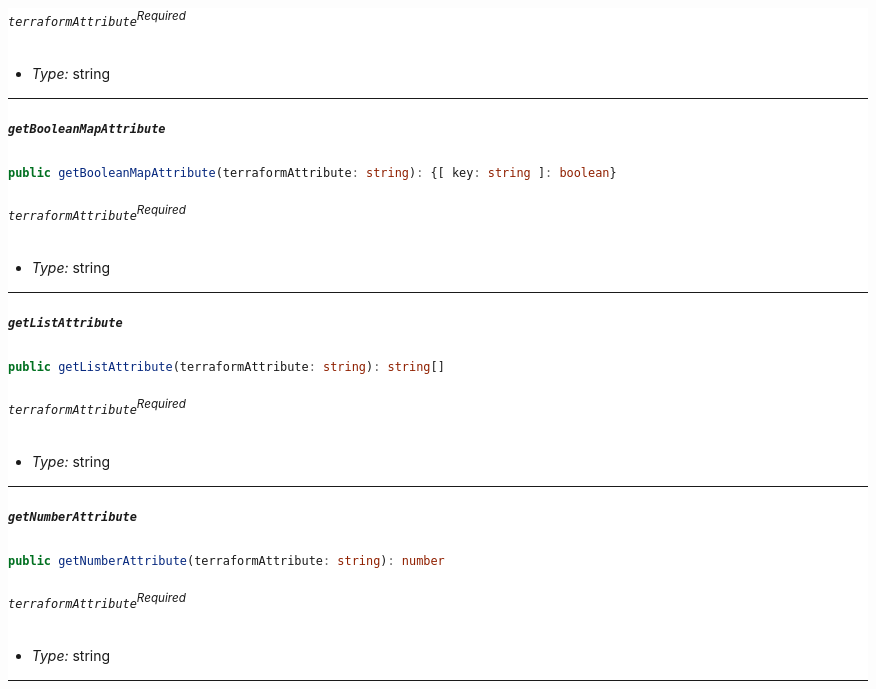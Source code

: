 ###### `terraformAttribute`<sup>Required</sup> <a name="terraformAttribute" id="@cdktf/aws-cdk.globalacceleratorEndpointGroup.GlobalacceleratorEndpointGroup.getBooleanAttribute.parameter.terraformAttribute"></a>

- *Type:* string

---

##### `getBooleanMapAttribute` <a name="getBooleanMapAttribute" id="@cdktf/aws-cdk.globalacceleratorEndpointGroup.GlobalacceleratorEndpointGroup.getBooleanMapAttribute"></a>

```typescript
public getBooleanMapAttribute(terraformAttribute: string): {[ key: string ]: boolean}
```

###### `terraformAttribute`<sup>Required</sup> <a name="terraformAttribute" id="@cdktf/aws-cdk.globalacceleratorEndpointGroup.GlobalacceleratorEndpointGroup.getBooleanMapAttribute.parameter.terraformAttribute"></a>

- *Type:* string

---

##### `getListAttribute` <a name="getListAttribute" id="@cdktf/aws-cdk.globalacceleratorEndpointGroup.GlobalacceleratorEndpointGroup.getListAttribute"></a>

```typescript
public getListAttribute(terraformAttribute: string): string[]
```

###### `terraformAttribute`<sup>Required</sup> <a name="terraformAttribute" id="@cdktf/aws-cdk.globalacceleratorEndpointGroup.GlobalacceleratorEndpointGroup.getListAttribute.parameter.terraformAttribute"></a>

- *Type:* string

---

##### `getNumberAttribute` <a name="getNumberAttribute" id="@cdktf/aws-cdk.globalacceleratorEndpointGroup.GlobalacceleratorEndpointGroup.getNumberAttribute"></a>

```typescript
public getNumberAttribute(terraformAttribute: string): number
```

###### `terraformAttribute`<sup>Required</sup> <a name="terraformAttribute" id="@cdktf/aws-cdk.globalacceleratorEndpointGroup.GlobalacceleratorEndpointGroup.getNumberAttribute.parameter.terraformAttribute"></a>

- *Type:* string

---